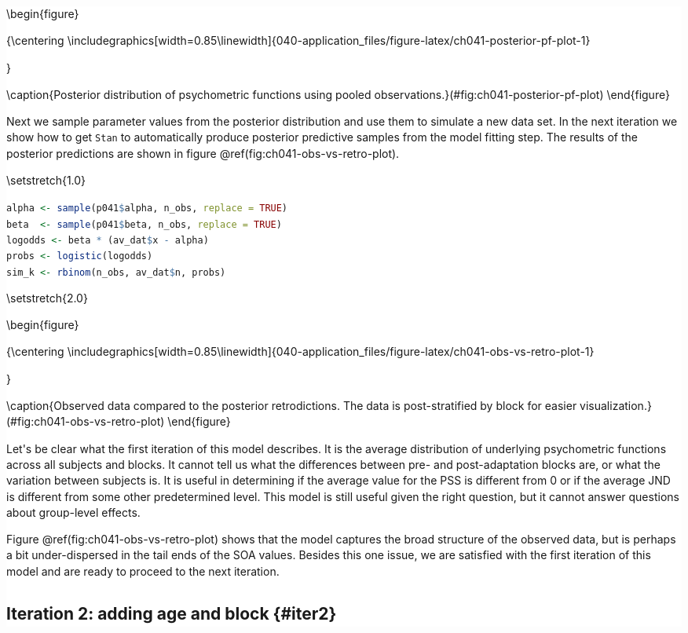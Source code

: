 
\begin{figure}

{\centering \includegraphics[width=0.85\linewidth]{040-application_files/figure-latex/ch041-posterior-pf-plot-1} 

}

\caption{Posterior distribution of psychometric functions using pooled observations.}(\#fig:ch041-posterior-pf-plot)
\end{figure}


Next we sample parameter values from the posterior distribution and use them to simulate a new data set. In the next iteration we show how to get `Stan` to automatically produce posterior predictive samples from the model fitting step. The results of the posterior predictions are shown in figure \@ref(fig:ch041-obs-vs-retro-plot).


\setstretch{1.0}

```r
alpha <- sample(p041$alpha, n_obs, replace = TRUE)
beta  <- sample(p041$beta, n_obs, replace = TRUE)
logodds <- beta * (av_dat$x - alpha)
probs <- logistic(logodds)
sim_k <- rbinom(n_obs, av_dat$n, probs)
```
\setstretch{2.0}


\begin{figure}

{\centering \includegraphics[width=0.85\linewidth]{040-application_files/figure-latex/ch041-obs-vs-retro-plot-1} 

}

\caption{Observed data compared to the posterior retrodictions. The data is post-stratified by block for easier visualization.}(\#fig:ch041-obs-vs-retro-plot)
\end{figure}


Let's be clear what the first iteration of this model describes. It is the average distribution of underlying psychometric functions across all subjects and blocks. It cannot tell us what the differences between pre- and post-adaptation blocks are, or what the variation between subjects is. It is useful in determining if the average value for the PSS is different from 0 or if the average JND is different from some other predetermined level. This model is still useful given the right question, but it cannot answer questions about group-level effects.


Figure \@ref(fig:ch041-obs-vs-retro-plot) shows that the model captures the broad structure of the observed data, but is perhaps a bit under-dispersed in the tail ends of the SOA values. Besides this one issue, we are satisfied with the first iteration of this model and are ready to proceed to the next iteration.


## Iteration 2: adding age and block {#iter2}

